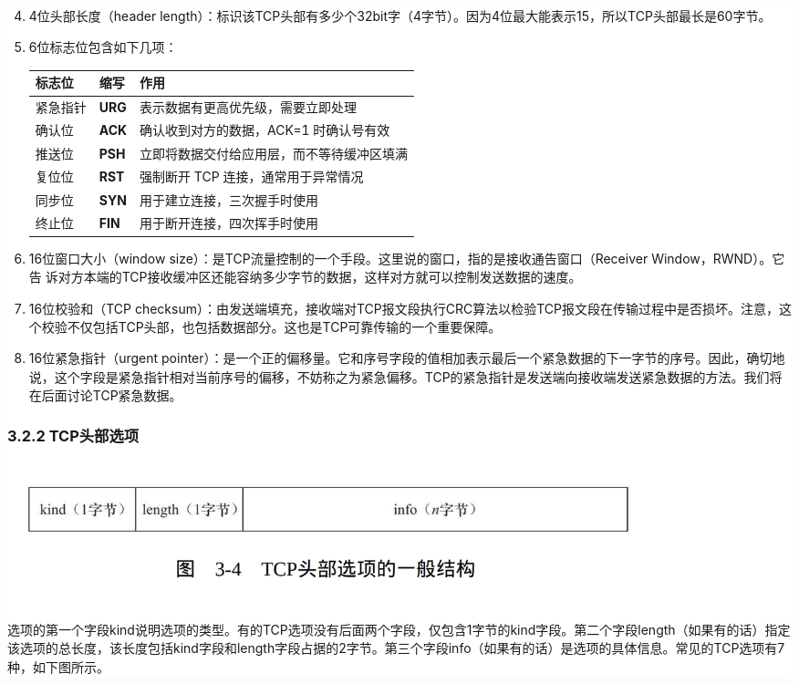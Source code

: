 4. 4位头部长度（header length）：标识该TCP头部有多少个32bit字（4字节）。因为4位最大能表示15，所以TCP头部最长是60字节。  

5. 6位标志位包含如下几项：

    | **标志位** | **缩写** | **作用** |
    |-----------|---------|---------|
    | 紧急指针 | **URG** | 表示数据有更高优先级，需要立即处理 |
    | 确认位 | **ACK** | 确认收到对方的数据，ACK=1 时确认号有效 |
    | 推送位 | **PSH** | 立即将数据交付给应用层，而不等待缓冲区填满 |
    | 复位位 | **RST** | 强制断开 TCP 连接，通常用于异常情况 |
    | 同步位 | **SYN** | 用于建立连接，三次握手时使用 |
    | 终止位 | **FIN** | 用于断开连接，四次挥手时使用 |

6. 16位窗口大小（window size）：是TCP流量控制的一个手段。这里说的窗口，指的是接收通告窗口（Receiver Window，RWND）。它告
诉对方本端的TCP接收缓冲区还能容纳多少字节的数据，这样对方就可以控制发送数据的速度。

7. 16位校验和（TCP checksum）：由发送端填充，接收端对TCP报文段执行CRC算法以检验TCP报文段在传输过程中是否损坏。注意，这
个校验不仅包括TCP头部，也包括数据部分。这也是TCP可靠传输的一个重要保障。

8. 16位紧急指针（urgent pointer）：是一个正的偏移量。它和序号字段的值相加表示最后一个紧急数据的下一字节的序号。因此，确切地
说，这个字段是紧急指针相对当前序号的偏移，不妨称之为紧急偏移。TCP的紧急指针是发送端向接收端发送紧急数据的方法。我们将在后面讨论TCP紧急数据。

### 3.2.2 TCP头部选项
<img src="./picture/3.2.2.1.png" width="700">

选项的第一个字段kind说明选项的类型。有的TCP选项没有后面两个字段，仅包含1字节的kind字段。第二个字段length（如果有的话）指定该选项的总长度，该长度包括kind字段和length字段占据的2字节。第三个字段info（如果有的话）是选项的具体信息。常见的TCP选项有7种，如下图所示。
